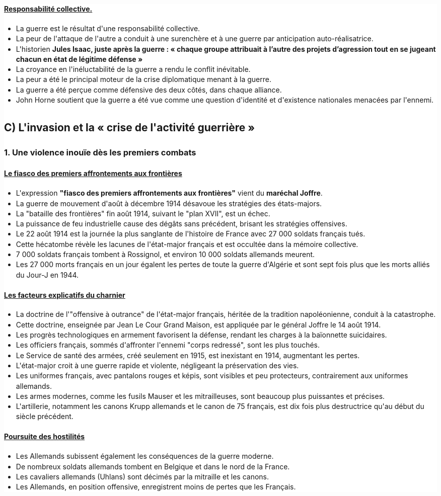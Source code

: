 #### <u>Responsabilité collective.</u>
- La guerre est le résultat d'une responsabilité collective.
- La peur de l'attaque de l'autre a conduit à une surenchère et à une guerre par anticipation auto-réalisatrice.
- L'historien **Jules Isaac, juste après la guerre : « chaque groupe attribuait à l’autre des projets d’agression tout en se jugeant chacun en état de légitime défense »**
- La croyance en l'inéluctabilité de la guerre a rendu le conflit inévitable.
- La peur a été le principal moteur de la crise diplomatique menant à la guerre.
- La guerre a été perçue comme défensive des deux côtés, dans chaque alliance.
- John Horne soutient que la guerre a été vue comme une question d'identité et d'existence nationales menacées par l'ennemi.

## C) L'invasion et la « crise de l'activité guerrière »
### 1. Une violence inouïe dès les premiers combats
#### <u>Le fiasco des premiers affrontements aux frontières</u>
- L'expression **"fiasco des premiers affrontements aux frontières"** vient du **maréchal Joffre**.
- La guerre de mouvement d'août à décembre 1914 désavoue les stratégies des états-majors.
- La "bataille des frontières" fin août 1914, suivant le "plan XVII", est un échec.
- La puissance de feu industrielle cause des dégâts sans précédent, brisant les stratégies offensives.
- Le 22 août 1914 est la journée la plus sanglante de l'histoire de France avec 27 000 soldats français tués.
- Cette hécatombe révèle les lacunes de l'état-major français et est occultée dans la mémoire collective.
- 7 000 soldats français tombent à Rossignol, et environ 10 000 soldats allemands meurent.
- Les 27 000 morts français en un jour égalent les pertes de toute la guerre d'Algérie et sont sept fois plus que les morts alliés du Jour-J en 1944.

#### <u>Les facteurs explicatifs du charnier</u>
- La doctrine de l'"offensive à outrance" de l'état-major français, héritée de la tradition napoléonienne, conduit à la catastrophe.
- Cette doctrine, enseignée par Jean Le Cour Grand Maison, est appliquée par le général Joffre le 14 août 1914.
- Les progrès technologiques en armement favorisent la défense, rendant les charges à la baïonnette suicidaires.
- Les officiers français, sommés d'affronter l'ennemi "corps redressé", sont les plus touchés.
- Le Service de santé des armées, créé seulement en 1915, est inexistant en 1914, augmentant les pertes.
- L'état-major croit à une guerre rapide et violente, négligeant la préservation des vies.
- Les uniformes français, avec pantalons rouges et képis, sont visibles et peu protecteurs, contrairement aux uniformes allemands.
- Les armes modernes, comme les fusils Mauser et les mitrailleuses, sont beaucoup plus puissantes et précises.
- L'artillerie, notamment les canons Krupp allemands et le canon de 75 français, est dix fois plus destructrice qu'au début du siècle précédent.

#### <u>Poursuite des hostilités</u>
- Les Allemands subissent également les conséquences de la guerre moderne.
- De nombreux soldats allemands tombent en Belgique et dans le nord de la France.
- Les cavaliers allemands (Uhlans) sont décimés par la mitraille et les canons.
- Les Allemands, en position offensive, enregistrent moins de pertes que les Français.
